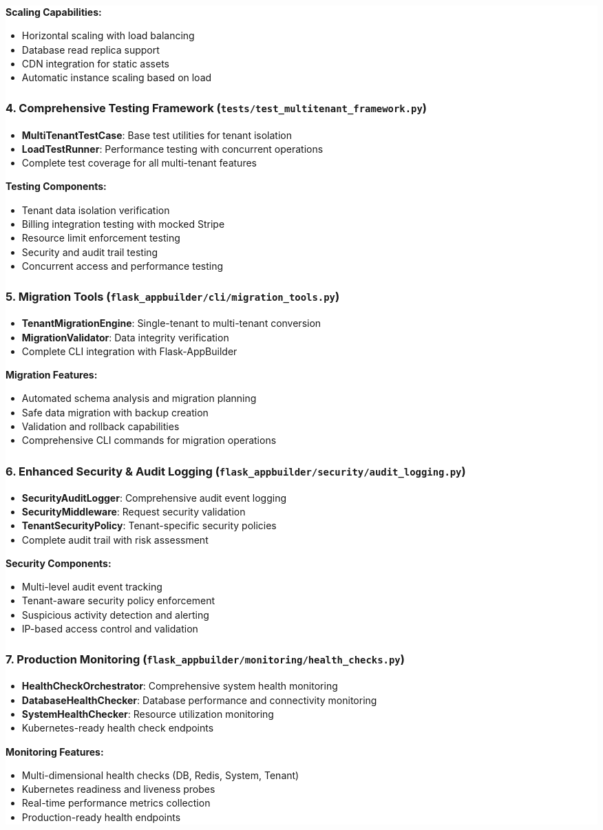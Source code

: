 **Scaling Capabilities:**
- Horizontal scaling with load balancing
- Database read replica support
- CDN integration for static assets
- Automatic instance scaling based on load

### 4. Comprehensive Testing Framework (`tests/test_multitenant_framework.py`)
- **MultiTenantTestCase**: Base test utilities for tenant isolation
- **LoadTestRunner**: Performance testing with concurrent operations
- Complete test coverage for all multi-tenant features

**Testing Components:**
- Tenant data isolation verification
- Billing integration testing with mocked Stripe
- Resource limit enforcement testing
- Security and audit trail testing
- Concurrent access and performance testing

### 5. Migration Tools (`flask_appbuilder/cli/migration_tools.py`)
- **TenantMigrationEngine**: Single-tenant to multi-tenant conversion
- **MigrationValidator**: Data integrity verification
- Complete CLI integration with Flask-AppBuilder

**Migration Features:**
- Automated schema analysis and migration planning
- Safe data migration with backup creation
- Validation and rollback capabilities
- Comprehensive CLI commands for migration operations

### 6. Enhanced Security & Audit Logging (`flask_appbuilder/security/audit_logging.py`)
- **SecurityAuditLogger**: Comprehensive audit event logging
- **SecurityMiddleware**: Request security validation
- **TenantSecurityPolicy**: Tenant-specific security policies
- Complete audit trail with risk assessment

**Security Components:**
- Multi-level audit event tracking
- Tenant-aware security policy enforcement
- Suspicious activity detection and alerting
- IP-based access control and validation

### 7. Production Monitoring (`flask_appbuilder/monitoring/health_checks.py`)
- **HealthCheckOrchestrator**: Comprehensive system health monitoring
- **DatabaseHealthChecker**: Database performance and connectivity monitoring
- **SystemHealthChecker**: Resource utilization monitoring
- Kubernetes-ready health check endpoints

**Monitoring Features:**
- Multi-dimensional health checks (DB, Redis, System, Tenant)
- Kubernetes readiness and liveness probes
- Real-time performance metrics collection
- Production-ready health endpoints

